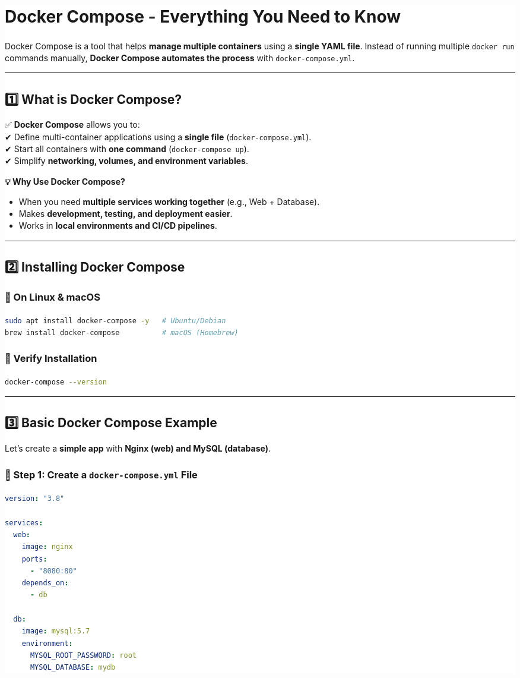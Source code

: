 # **Docker Compose - Everything You Need to Know**  

Docker Compose is a tool that helps **manage multiple containers** using a **single YAML file**. Instead of running multiple `docker run` commands manually, **Docker Compose automates the process** with `docker-compose.yml`.  

---

## **1️⃣ What is Docker Compose?**  

✅ **Docker Compose** allows you to:  
✔ Define multi-container applications using a **single file** (`docker-compose.yml`).  
✔ Start all containers with **one command** (`docker-compose up`).  
✔ Simplify **networking, volumes, and environment variables**.  

**💡 Why Use Docker Compose?**  
- When you need **multiple services working together** (e.g., Web + Database).  
- Makes **development, testing, and deployment easier**.  
- Works in **local environments and CI/CD pipelines**.  

---

## **2️⃣ Installing Docker Compose**  
### **📌 On Linux & macOS**  
```sh
sudo apt install docker-compose -y   # Ubuntu/Debian
brew install docker-compose          # macOS (Homebrew)
```
### **📌 Verify Installation**  
```sh
docker-compose --version
```

---

## **3️⃣ Basic Docker Compose Example**  

Let’s create a **simple app** with **Nginx (web) and MySQL (database)**.  

### **📌 Step 1: Create a `docker-compose.yml` File**
```yaml
version: "3.8"

services:
  web:
    image: nginx
    ports:
      - "8080:80"
    depends_on:
      - db

  db:
    image: mysql:5.7
    environment:
      MYSQL_ROOT_PASSWORD: root
      MYSQL_DATABASE: mydb
```

